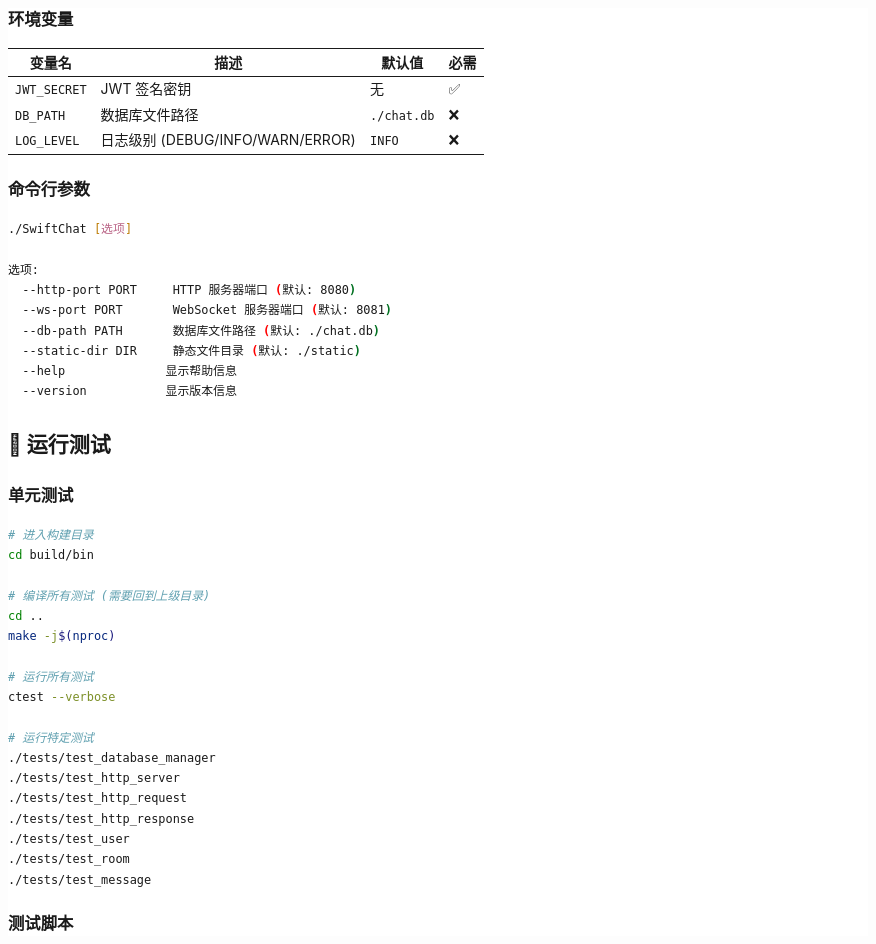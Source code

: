 ### 环境变量

| 变量名 | 描述 | 默认值 | 必需 |
|--------|------|--------|------|
| `JWT_SECRET` | JWT 签名密钥 | 无 | ✅ |
| `DB_PATH` | 数据库文件路径 | `./chat.db` | ❌ |
| `LOG_LEVEL` | 日志级别 (DEBUG/INFO/WARN/ERROR) | `INFO` | ❌ |

### 命令行参数

```bash
./SwiftChat [选项]

选项:
  --http-port PORT     HTTP 服务器端口 (默认: 8080)
  --ws-port PORT       WebSocket 服务器端口 (默认: 8081)
  --db-path PATH       数据库文件路径 (默认: ./chat.db)
  --static-dir DIR     静态文件目录 (默认: ./static)
  --help              显示帮助信息
  --version           显示版本信息
```

## 🧪 运行测试

### 单元测试

```bash
# 进入构建目录
cd build/bin

# 编译所有测试 (需要回到上级目录)
cd ..
make -j$(nproc)

# 运行所有测试
ctest --verbose

# 运行特定测试
./tests/test_database_manager
./tests/test_http_server
./tests/test_http_request
./tests/test_http_response
./tests/test_user
./tests/test_room
./tests/test_message
```

### 测试脚本


